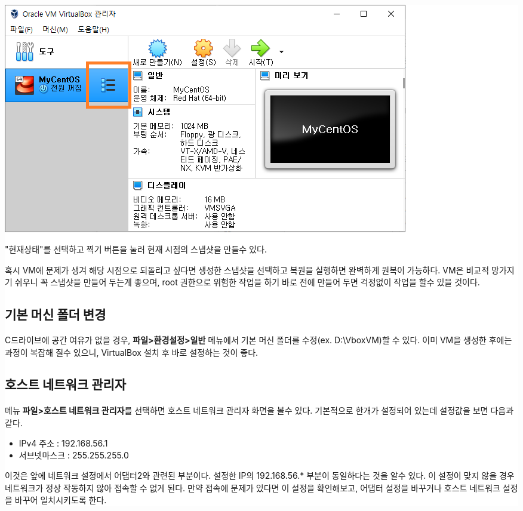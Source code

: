 ![](/assets/images/vbox-cent23.png)

"현재상태"를 선택하고 찍기 버튼을 눌러 현재 시점의 스냅샷을 만들수 있다.

혹시 VM에 문제가 생겨 해당 시점으로 되돌리고 싶다면 생성한 스냅샷을 선택하고 복원을 실행하면 완벽하게 원복이 가능하다.
VM은 비교적 망가지기 쉬우니 꼭 스냅샷을 만들어 두는게 좋으며, root 권한으로 위험한 작업을 하기 바로 전에 만들어 두면 걱정없이 작업을 할수 있을 것이다.

## 기본 머신 폴더 변경

C드라이브에 공간 여유가 없을 경우, **파일>환경설정>일반** 메뉴에서 기본 머신 폴더를 수정(ex. D:\VboxVM)할 수 있다.
이미 VM을 생성한 후에는 과정이 복잡해 질수 있으니, VirtualBox 설치 후 바로 설정하는 것이 좋다.

## 호스트 네트워크 관리자

메뉴 **파일>호스트 네트워크 관리자**를 선택하면 호스트 네트워크 관리자 화면을 볼수 있다.
기본적으로 한개가 설정되어 있는데 설정값을 보면 다음과 같다.

* IPv4 주소 : 192.168.56.1
* 서브넷마스크 : 255.255.255.0

이것은 앞에 네트워크 설정에서 어댑터2와 관련된 부분이다.
설정한 IP의 192.168.56.* 부분이 동일하다는 것을 알수 있다.
이 설정이 맞지 않을 경우 네트워크가 정상 작동하지 않아 접속할 수 없게 된다.
만약 접속에 문제가 있다면 이 설정을 확인해보고, 어댑터 설정을 바꾸거나 호스트 네트워크 설정을 바꾸어 일치시키도록 한다.
